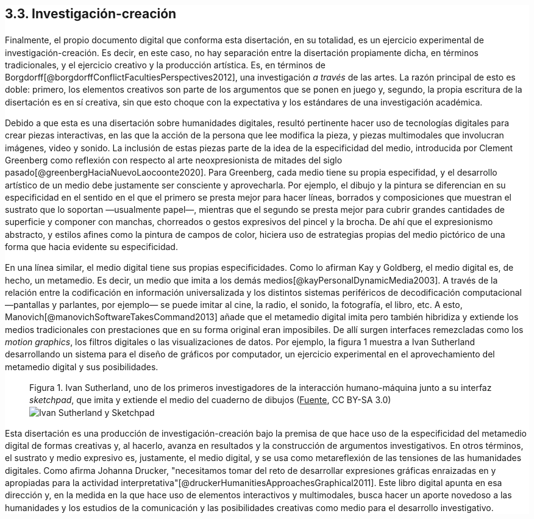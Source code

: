 ## 3.3. Investigación-creación 

Finalmente, el propio documento digital que conforma esta disertación, en su totalidad, es un ejercicio experimental de investigación-creación. Es decir, en este caso, no hay separación entre la disertación propiamente dicha, en términos tradicionales, y el ejercicio creativo y la producción artística. Es, en términos de Borgdorff[@borgdorffConflictFacultiesPerspectives2012], una investigación *a través* de las artes. La razón principal de esto es doble: primero, los elementos creativos son parte de los argumentos que se ponen en juego y, segundo, la propia escritura de la disertación es en sí creativa, sin que esto choque con la expectativa y los estándares de una investigación académica.

Debido a que esta es una disertación sobre humanidades digitales, resultó pertinente hacer uso de tecnologías digitales para crear piezas interactivas, en las que la acción de la persona que lee modifica la pieza, y piezas multimodales que involucran imágenes, video y sonido. La inclusión de estas piezas parte de la idea de la especificidad del medio, introducida por Clement Greenberg como reflexión con respecto al arte neoxpresionista de mitades del siglo pasado[@greenbergHaciaNuevoLaocoonte2020]. Para Greenberg, cada medio tiene su propia especifidad, y el desarrollo artístico de un medio debe justamente ser consciente y aprovecharla. Por ejemplo, el dibujo y la pintura se diferencian en su especificidad en el sentido en el que el primero se presta mejor para hacer líneas, borrados y composiciones que muestran el sustrato que lo soportan —usualmente papel—, mientras que el segundo se presta mejor para cubrir grandes cantidades de superficie y componer con manchas, chorreados o gestos expresivos del pincel y la brocha. De ahí que el expresionismo abstracto, y estilos afines como la pintura de campos de color, hiciera uso de estrategias propias del medio pictórico de una forma que hacia evidente su especificidad.

En una línea similar, el medio digital tiene sus propias especificidades. Como lo afirman Kay y Goldberg, el medio digital es, de hecho, un metamedio. Es decir, un medio que imita a los demás medios[@kayPersonalDynamicMedia2003]. A través de la relación entre la codificación en información universalizada y los distintos sistemas periféricos de decodificación computacional —pantallas y parlantes, por ejemplo— se puede imitar al cine, la radio, el sonido, la fotografía, el libro, etc. A esto, Manovich[@manovichSoftwareTakesCommand2013] añade que el metamedio digital imita pero también hibridiza y extiende los medios tradicionales con prestaciones que en su forma original eran imposibiles. De allí surgen interfaces remezcladas como los *motion graphics*, los filtros digitales o las visualizaciones de datos. Por ejemplo, la figura 1 muestra a Ivan Sutherland desarrollando un sistema para el diseño de gráficos por computador, un ejercicio experimental en el aprovechamiento del metamedio digital y sus posibilidades. 

<figure class="illustration right">
  <figcaption>Figura 1. Ivan Sutherland, uno de los primeros investigadores de la interacción humano-máquina junto a su interfaz <i>sketchpad</i>, que imita y extiende el medio del cuaderno de dibujos (<a href="https://commons.wikimedia.org/wiki/Category:Ivan_Sutherland#/media/File:SketchpadDissertation-Fig1-2.tif" target="_blank">Fuente</a>, CC BY-SA 3.0)</figcaption>
  <img alt="Ivan Sutherland y Sketchpad" src="images/metodos/sutherland.jpg" />
</figure>

Esta disertación es una producción de investigación-creación bajo la premisa de que hace uso de la especificidad del metamedio digital de formas creativas y, al hacerlo, avanza en resultados y la construcción de argumentos investigativos. En otros términos, el sustrato y medio expresivo es, justamente, el medio digital, y se usa como metareflexión de las tensiones de las humanidades digitales. Como afirma Johanna Drucker, "necesitamos tomar del reto de desarrollar expresiones gráficas enraizadas en y apropiadas para la actividad interpretativa"[@druckerHumanitiesApproachesGraphical2011]. Este libro digital apunta en esa dirección y, en la medida en la que hace uso de elementos interactivos y multimodales, busca hacer un aporte novedoso a las humanidades y los estudios de la comunicación y las posibilidades creativas como medio para el desarrollo investigativo.
